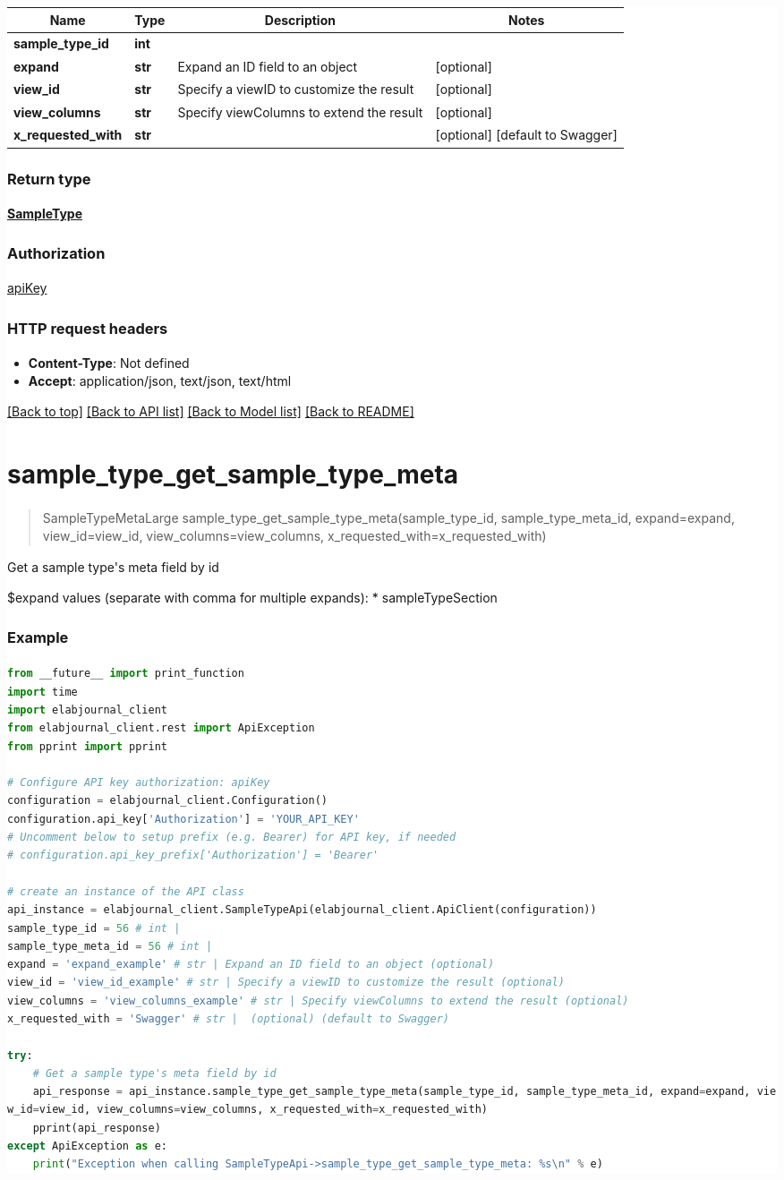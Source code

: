 Name | Type | Description  | Notes
------------- | ------------- | ------------- | -------------
 **sample_type_id** | **int**|  | 
 **expand** | **str**| Expand an ID field to an object | [optional] 
 **view_id** | **str**| Specify a viewID to customize the result | [optional] 
 **view_columns** | **str**| Specify viewColumns to extend the result | [optional] 
 **x_requested_with** | **str**|  | [optional] [default to Swagger]

### Return type

[**SampleType**](SampleType.md)

### Authorization

[apiKey](../README.md#apiKey)

### HTTP request headers

 - **Content-Type**: Not defined
 - **Accept**: application/json, text/json, text/html

[[Back to top]](#) [[Back to API list]](../README.md#documentation-for-api-endpoints) [[Back to Model list]](../README.md#documentation-for-models) [[Back to README]](../README.md)

# **sample_type_get_sample_type_meta**
> SampleTypeMetaLarge sample_type_get_sample_type_meta(sample_type_id, sample_type_meta_id, expand=expand, view_id=view_id, view_columns=view_columns, x_requested_with=x_requested_with)

Get a sample type's meta field by id

$expand values (separate with comma for multiple expands):  * sampleTypeSection  

### Example
```python
from __future__ import print_function
import time
import elabjournal_client
from elabjournal_client.rest import ApiException
from pprint import pprint

# Configure API key authorization: apiKey
configuration = elabjournal_client.Configuration()
configuration.api_key['Authorization'] = 'YOUR_API_KEY'
# Uncomment below to setup prefix (e.g. Bearer) for API key, if needed
# configuration.api_key_prefix['Authorization'] = 'Bearer'

# create an instance of the API class
api_instance = elabjournal_client.SampleTypeApi(elabjournal_client.ApiClient(configuration))
sample_type_id = 56 # int | 
sample_type_meta_id = 56 # int | 
expand = 'expand_example' # str | Expand an ID field to an object (optional)
view_id = 'view_id_example' # str | Specify a viewID to customize the result (optional)
view_columns = 'view_columns_example' # str | Specify viewColumns to extend the result (optional)
x_requested_with = 'Swagger' # str |  (optional) (default to Swagger)

try:
    # Get a sample type's meta field by id
    api_response = api_instance.sample_type_get_sample_type_meta(sample_type_id, sample_type_meta_id, expand=expand, view_id=view_id, view_columns=view_columns, x_requested_with=x_requested_with)
    pprint(api_response)
except ApiException as e:
    print("Exception when calling SampleTypeApi->sample_type_get_sample_type_meta: %s\n" % e)
```
